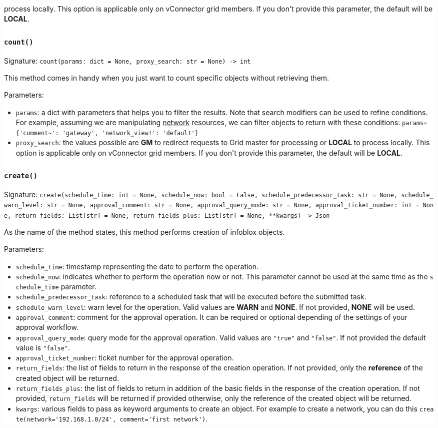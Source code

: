 process locally. This option is applicable only on vConnector grid members. If you don't provide this parameter, the
default will be **LOCAL**.

### `count()`

Signature: `count(params: dict = None, proxy_search: str = None) -> int`

This method comes in handy when you just want to count specific objects without retrieving them.

Parameters:

- `params`: a dict with parameters that helps you to filter the results. Note that search modifiers can be used to
refine conditions. For example, assuming we are manipulating
[network](https://ipam.illinois.edu/wapidoc/objects/network.html) resources, we can filter objects to return with
these conditions: `params={'comment~': 'gateway', 'network_view!': 'default'}`
- `proxy_search`: the values possible are **GM** to redirect requests to Grid master for processing or **LOCAL** to 
process locally. This option is applicable only on vConnector grid members. If you don't provide this parameter, the
default will be **LOCAL**.

### `create()`

Signature: `create(schedule_time: int = None, schedule_now: bool = False, schedule_predecessor_task: str = None, schedule_warn_level: str = None, approval_comment: str = None, approval_query_mode: str = None, approval_ticket_number: int = None, return_fields: List[str] = None, return_fields_plus: List[str] = None, **kwargs) -> Json`

As the name of the method states, this method performs creation of infoblox objects.

Parameters:

- `schedule_time`: timestamp representing the date to perform the operation.
- `schedule_now`: indicates whether to perform the operation now or not. This parameter cannot be used at the same time
as the `schedule_time` parameter.
- `schedule_predecessor_task`: reference to a scheduled task that will be executed before the submitted task.
- `schedule_warn_level`: warn level for the operation. Valid values are **WARN** and **NONE**. If not provided, **NONE**
will be used.
- `approval_comment`: comment for the approval operation. It can be required or optional depending of the settings of
your approval workflow.
- `approval_query_mode`: query mode for the approval operation. Valid values are `"true"` and `"false"`. If not provided
the default value is `"false"`.
- `approval_ticket_number`: ticket number for the approval operation.
- `return_fields`: the list of fields to return in the response of the creation operation. If not provided, only the
**reference** of the created object will be returned.
- `return_fields_plus`: the list of fields to return in addition of the basic fields in the response of the creation
operation. If not provided, `return_fields` will be returned if provided otherwise, only the reference of the created
object will be returned.
- `kwargs`: various fields to pass as keyword arguments to create an object. For example to create a network, you can 
do this `create(network='192.168.1.0/24', comment='first network')`.
